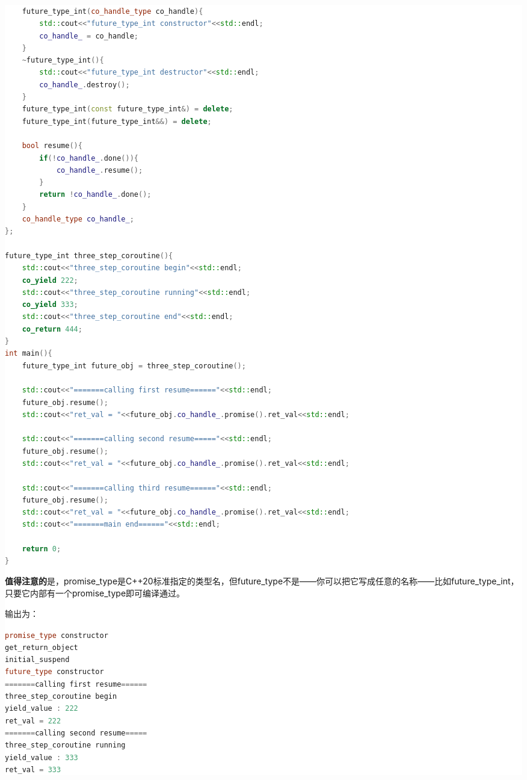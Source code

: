 ~~~cpp
    future_type_int(co_handle_type co_handle){
        std::cout<<"future_type_int constructor"<<std::endl;
        co_handle_ = co_handle;
    }
    ~future_type_int(){
        std::cout<<"future_type_int destructor"<<std::endl;
        co_handle_.destroy();
    }
    future_type_int(const future_type_int&) = delete;
    future_type_int(future_type_int&&) = delete;

    bool resume(){
        if(!co_handle_.done()){
            co_handle_.resume();
        }
        return !co_handle_.done();
    }
    co_handle_type co_handle_;
};

future_type_int three_step_coroutine(){
    std::cout<<"three_step_coroutine begin"<<std::endl;
    co_yield 222;
    std::cout<<"three_step_coroutine running"<<std::endl;
    co_yield 333;
    std::cout<<"three_step_coroutine end"<<std::endl;
    co_return 444;
}
int main(){
    future_type_int future_obj = three_step_coroutine(); 
    
    std::cout<<"=======calling first resume======"<<std::endl;
    future_obj.resume();
    std::cout<<"ret_val = "<<future_obj.co_handle_.promise().ret_val<<std::endl;
    
    std::cout<<"=======calling second resume====="<<std::endl;
    future_obj.resume();
    std::cout<<"ret_val = "<<future_obj.co_handle_.promise().ret_val<<std::endl;
    
    std::cout<<"=======calling third resume======"<<std::endl;
    future_obj.resume();
    std::cout<<"ret_val = "<<future_obj.co_handle_.promise().ret_val<<std::endl;
    std::cout<<"=======main end======"<<std::endl;

    return 0;
}
~~~
**值得注意的**是，promise_type是C++20标准指定的类型名，但future_type不是——你可以把它写成任意的名称——比如future_type_int，只要它内部有一个promise_type即可编译通过。

输出为：
~~~cpp
promise_type constructor
get_return_object
initial_suspend
future_type constructor
=======calling first resume======
three_step_coroutine begin
yield_value : 222
ret_val = 222
=======calling second resume=====
three_step_coroutine running
yield_value : 333
ret_val = 333
~~~